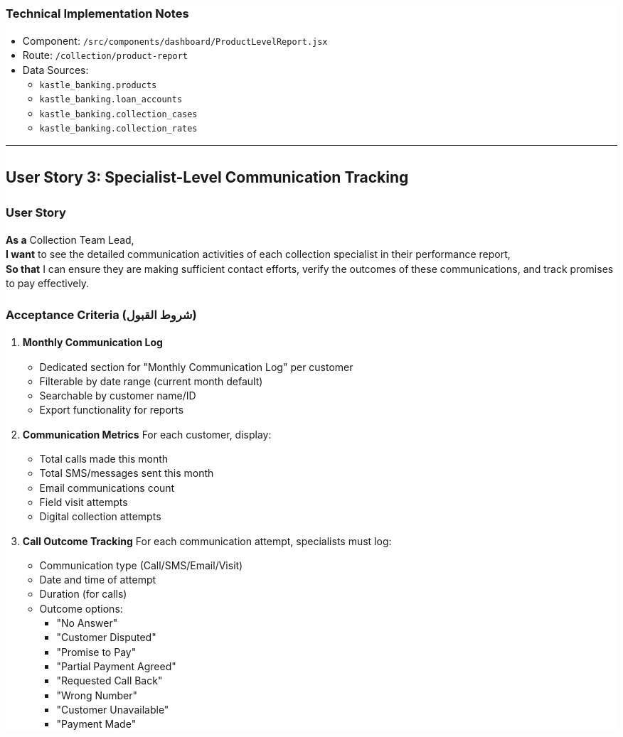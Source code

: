 ### Technical Implementation Notes
- Component: `/src/components/dashboard/ProductLevelReport.jsx`
- Route: `/collection/product-report`
- Data Sources:
  - `kastle_banking.products`
  - `kastle_banking.loan_accounts`
  - `kastle_banking.collection_cases`
  - `kastle_banking.collection_rates`

---

## User Story 3: Specialist-Level Communication Tracking

### User Story
**As a** Collection Team Lead,  
**I want** to see the detailed communication activities of each collection specialist in their performance report,  
**So that** I can ensure they are making sufficient contact efforts, verify the outcomes of these communications, and track promises to pay effectively.

### Acceptance Criteria (شروط القبول)

1. **Monthly Communication Log**
   - Dedicated section for "Monthly Communication Log" per customer
   - Filterable by date range (current month default)
   - Searchable by customer name/ID
   - Export functionality for reports

2. **Communication Metrics**
   For each customer, display:
   - Total calls made this month
   - Total SMS/messages sent this month
   - Email communications count
   - Field visit attempts
   - Digital collection attempts

3. **Call Outcome Tracking**
   For each communication attempt, specialists must log:
   - Communication type (Call/SMS/Email/Visit)
   - Date and time of attempt
   - Duration (for calls)
   - Outcome options:
     - "No Answer"
     - "Customer Disputed"
     - "Promise to Pay"
     - "Partial Payment Agreed"
     - "Requested Call Back"
     - "Wrong Number"
     - "Customer Unavailable"
     - "Payment Made"
